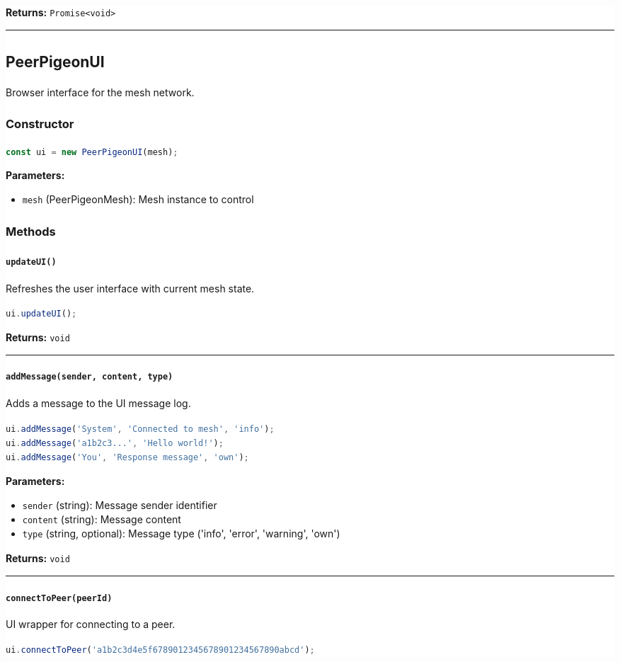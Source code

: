 **Returns:** `Promise<void>`

---

## PeerPigeonUI

Browser interface for the mesh network.

### Constructor

```javascript
const ui = new PeerPigeonUI(mesh);
```

**Parameters:**
- `mesh` (PeerPigeonMesh): Mesh instance to control

### Methods

#### `updateUI()`

Refreshes the user interface with current mesh state.

```javascript
ui.updateUI();
```

**Returns:** `void`

---

#### `addMessage(sender, content, type)`

Adds a message to the UI message log.

```javascript
ui.addMessage('System', 'Connected to mesh', 'info');
ui.addMessage('a1b2c3...', 'Hello world!');
ui.addMessage('You', 'Response message', 'own');
```

**Parameters:**
- `sender` (string): Message sender identifier
- `content` (string): Message content
- `type` (string, optional): Message type ('info', 'error', 'warning', 'own')

**Returns:** `void`

---

#### `connectToPeer(peerId)`

UI wrapper for connecting to a peer.

```javascript
ui.connectToPeer('a1b2c3d4e5f6789012345678901234567890abcd');
```
